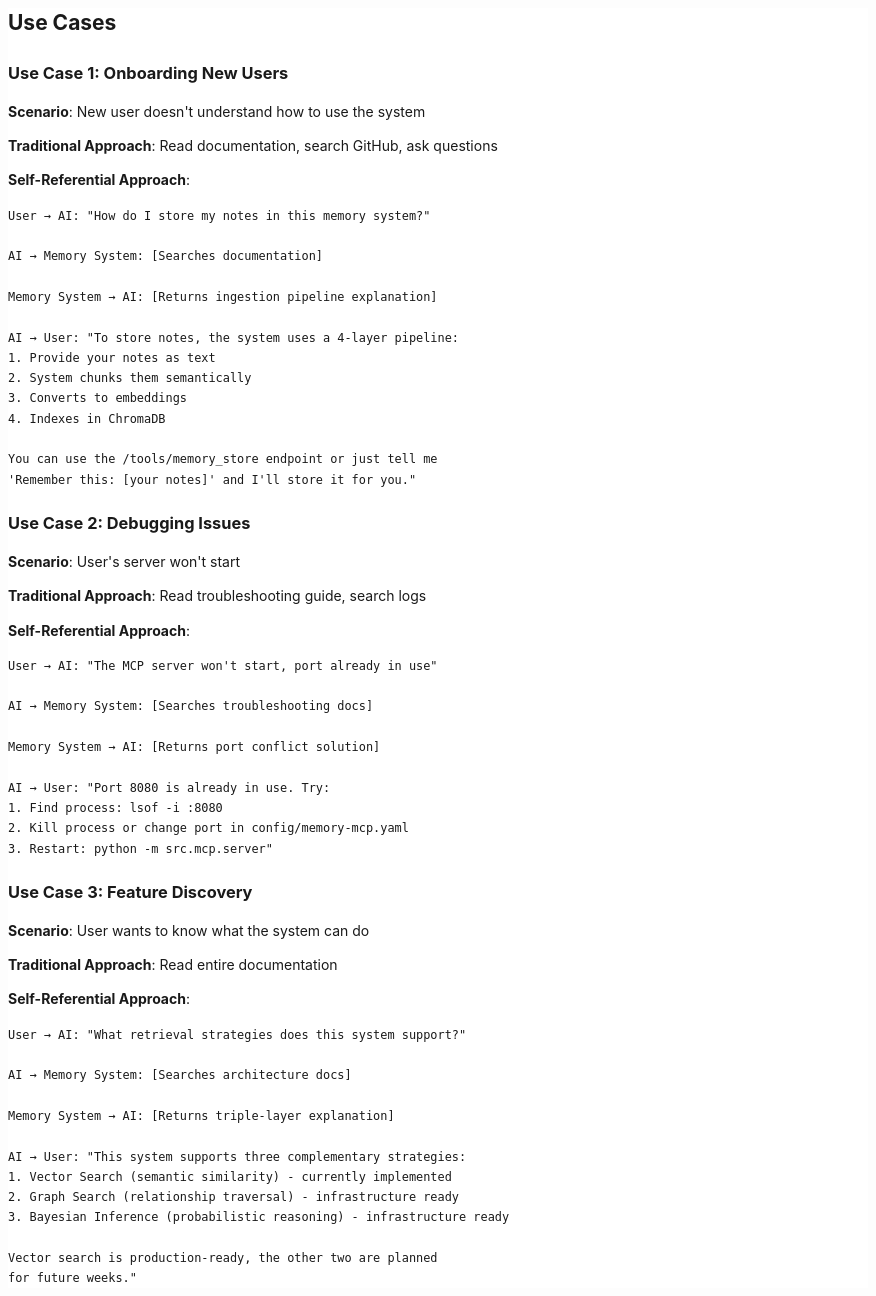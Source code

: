 ## Use Cases

### Use Case 1: Onboarding New Users

**Scenario**: New user doesn't understand how to use the system

**Traditional Approach**: Read documentation, search GitHub, ask questions

**Self-Referential Approach**:
```
User → AI: "How do I store my notes in this memory system?"

AI → Memory System: [Searches documentation]

Memory System → AI: [Returns ingestion pipeline explanation]

AI → User: "To store notes, the system uses a 4-layer pipeline:
1. Provide your notes as text
2. System chunks them semantically
3. Converts to embeddings
4. Indexes in ChromaDB

You can use the /tools/memory_store endpoint or just tell me
'Remember this: [your notes]' and I'll store it for you."
```

### Use Case 2: Debugging Issues

**Scenario**: User's server won't start

**Traditional Approach**: Read troubleshooting guide, search logs

**Self-Referential Approach**:
```
User → AI: "The MCP server won't start, port already in use"

AI → Memory System: [Searches troubleshooting docs]

Memory System → AI: [Returns port conflict solution]

AI → User: "Port 8080 is already in use. Try:
1. Find process: lsof -i :8080
2. Kill process or change port in config/memory-mcp.yaml
3. Restart: python -m src.mcp.server"
```

### Use Case 3: Feature Discovery

**Scenario**: User wants to know what the system can do

**Traditional Approach**: Read entire documentation

**Self-Referential Approach**:
```
User → AI: "What retrieval strategies does this system support?"

AI → Memory System: [Searches architecture docs]

Memory System → AI: [Returns triple-layer explanation]

AI → User: "This system supports three complementary strategies:
1. Vector Search (semantic similarity) - currently implemented
2. Graph Search (relationship traversal) - infrastructure ready
3. Bayesian Inference (probabilistic reasoning) - infrastructure ready

Vector search is production-ready, the other two are planned
for future weeks."
```